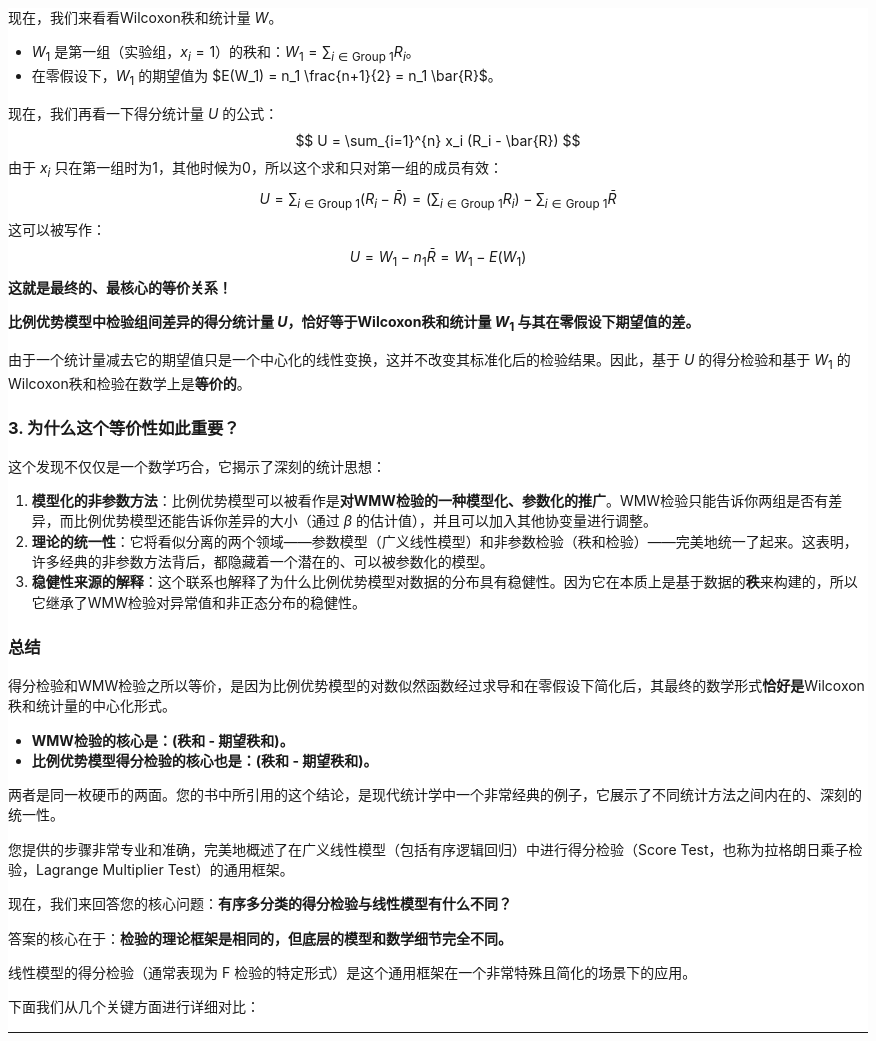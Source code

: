现在，我们来看看Wilcoxon秩和统计量 $W$。
*   $W_1$ 是第一组（实验组，$x_i=1$）的秩和：$W_1 = \sum_{i \in \text{Group 1}} R_i$。
*   在零假设下，$W_1$ 的期望值为 $E(W_1) = n_1 \frac{n+1}{2} = n_1 \bar{R}$。

现在，我们再看一下得分统计量 $U$ 的公式：
$$
U = \sum_{i=1}^{n} x_i (R_i - \bar{R})
$$
由于 $x_i$ 只在第一组时为1，其他时候为0，所以这个求和只对第一组的成员有效：
$$
U = \sum_{i \in \text{Group 1}} (R_i - \bar{R}) = \left( \sum_{i \in \text{Group 1}} R_i \right) - \sum_{i \in \text{Group 1}} \bar{R}
$$
这可以被写作：
$$
U = W_1 - n_1 \bar{R} = W_1 - E(W_1)
$$
**这就是最终的、最核心的等价关系！**

**比例优势模型中检验组间差异的得分统计量 $U$，恰好等于Wilcoxon秩和统计量 $W_1$ 与其在零假设下期望值的差。**

由于一个统计量减去它的期望值只是一个中心化的线性变换，这并不改变其标准化后的检验结果。因此，基于 $U$ 的得分检验和基于 $W_1$ 的Wilcoxon秩和检验在数学上是**等价的**。

### 3. 为什么这个等价性如此重要？

这个发现不仅仅是一个数学巧合，它揭示了深刻的统计思想：

1.  **模型化的非参数方法**：比例优势模型可以被看作是**对WMW检验的一种模型化、参数化的推广**。WMW检验只能告诉你两组是否有差异，而比例优势模型还能告诉你差异的大小（通过 $\beta$ 的估计值），并且可以加入其他协变量进行调整。
2.  **理论的统一性**：它将看似分离的两个领域——参数模型（广义线性模型）和非参数检验（秩和检验）——完美地统一了起来。这表明，许多经典的非参数方法背后，都隐藏着一个潜在的、可以被参数化的模型。
3.  **稳健性来源的解释**：这个联系也解释了为什么比例优势模型对数据的分布具有稳健性。因为它在本质上是基于数据的**秩**来构建的，所以它继承了WMW检验对异常值和非正态分布的稳健性。

### 总结

得分检验和WMW检验之所以等价，是因为比例优势模型的对数似然函数经过求导和在零假设下简化后，其最终的数学形式**恰好是**Wilcoxon秩和统计量的中心化形式。

*   **WMW检验的核心是：(秩和 - 期望秩和)。**
*   **比例优势模型得分检验的核心也是：(秩和 - 期望秩和)。**

两者是同一枚硬币的两面。您的书中所引用的这个结论，是现代统计学中一个非常经典的例子，它展示了不同统计方法之间内在的、深刻的统一性。







您提供的步骤非常专业和准确，完美地概述了在广义线性模型（包括有序逻辑回归）中进行得分检验（Score Test，也称为拉格朗日乘子检验，Lagrange Multiplier Test）的通用框架。

现在，我们来回答您的核心问题：**有序多分类的得分检验与线性模型有什么不同？**

答案的核心在于：**检验的理论框架是相同的，但底层的模型和数学细节完全不同。**

线性模型的得分检验（通常表现为 F 检验的特定形式）是这个通用框架在一个非常特殊且简化的场景下的应用。

下面我们从几个关键方面进行详细对比：

---
